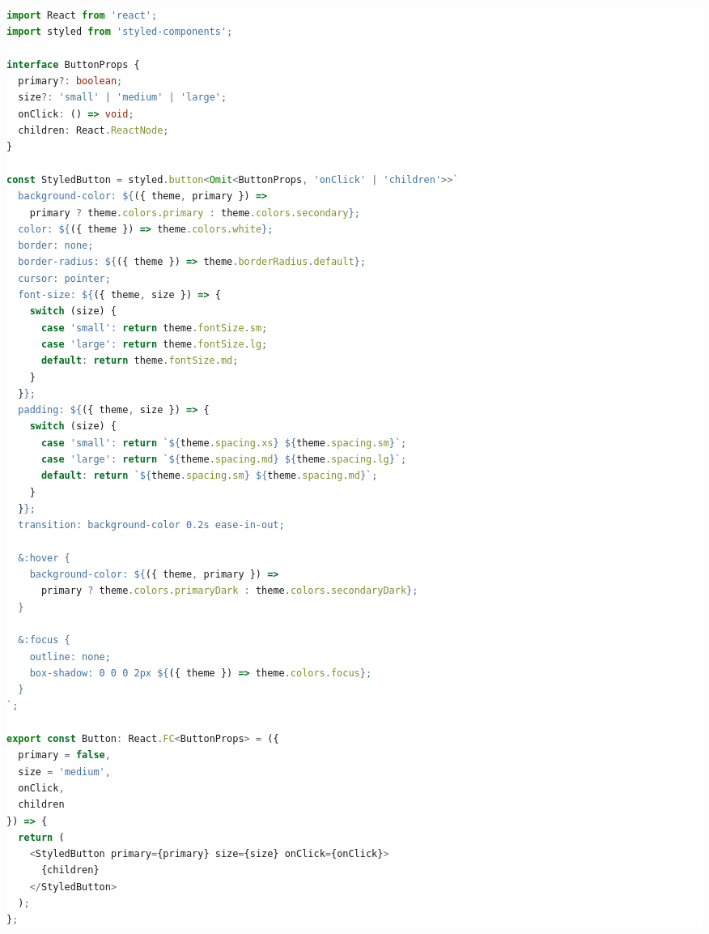 ```typescript
import React from 'react';
import styled from 'styled-components';

interface ButtonProps {
  primary?: boolean;
  size?: 'small' | 'medium' | 'large';
  onClick: () => void;
  children: React.ReactNode;
}

const StyledButton = styled.button<Omit<ButtonProps, 'onClick' | 'children'>>`
  background-color: ${({ theme, primary }) => 
    primary ? theme.colors.primary : theme.colors.secondary};
  color: ${({ theme }) => theme.colors.white};
  border: none;
  border-radius: ${({ theme }) => theme.borderRadius.default};
  cursor: pointer;
  font-size: ${({ theme, size }) => {
    switch (size) {
      case 'small': return theme.fontSize.sm;
      case 'large': return theme.fontSize.lg;
      default: return theme.fontSize.md;
    }
  }};
  padding: ${({ theme, size }) => {
    switch (size) {
      case 'small': return `${theme.spacing.xs} ${theme.spacing.sm}`;
      case 'large': return `${theme.spacing.md} ${theme.spacing.lg}`;
      default: return `${theme.spacing.sm} ${theme.spacing.md}`;
    }
  }};
  transition: background-color 0.2s ease-in-out;

  &:hover {
    background-color: ${({ theme, primary }) => 
      primary ? theme.colors.primaryDark : theme.colors.secondaryDark};
  }

  &:focus {
    outline: none;
    box-shadow: 0 0 0 2px ${({ theme }) => theme.colors.focus};
  }
`;

export const Button: React.FC<ButtonProps> = ({ 
  primary = false, 
  size = 'medium', 
  onClick, 
  children 
}) => {
  return (
    <StyledButton primary={primary} size={size} onClick={onClick}>
      {children}
    </StyledButton>
  );
};
```
